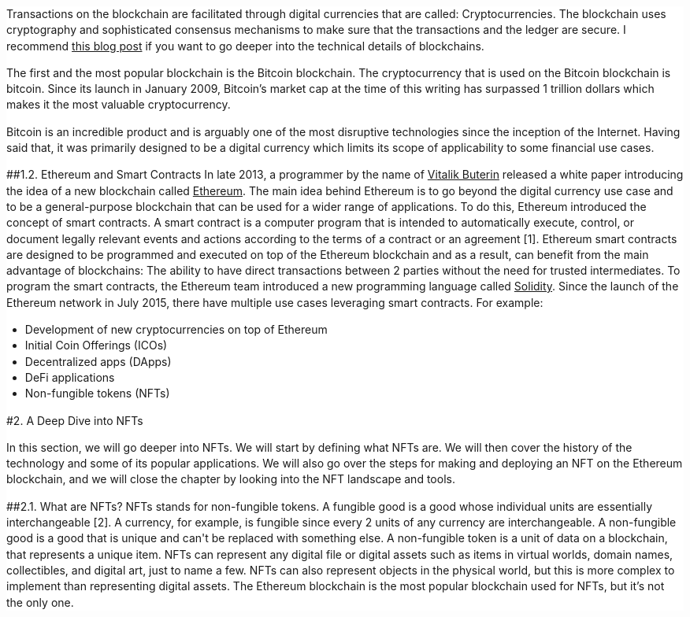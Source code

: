 Transactions on the blockchain are facilitated through digital currencies that are called: Cryptocurrencies. The blockchain uses cryptography and sophisticated consensus mechanisms to make sure that the transactions and the ledger are secure. I recommend [this blog post](http://adilmoujahid.com/posts/2018/03/intro-blockchain-bitcoin-python/) if you want to go deeper into the technical details of blockchains.

The first and the most popular blockchain is the Bitcoin blockchain. The cryptocurrency that is used on the Bitcoin blockchain is bitcoin. Since its launch in January 2009, Bitcoin’s market cap at the time of this writing has surpassed 1 trillion dollars which makes it the most valuable cryptocurrency. 

Bitcoin is an incredible product and is arguably one of the most disruptive technologies since the inception of the Internet. Having said that, it was primarily designed to be a digital currency which limits its scope of applicability to some financial use cases. 

##1.2. Ethereum and Smart Contracts 
In late 2013, a programmer by the name of [Vitalik Buterin](https://en.wikipedia.org/wiki/Vitalik_Buterin) released a white paper introducing the idea of a new blockchain called [Ethereum](https://ethereum.org/en/whitepaper/). The main idea behind Ethereum is to go beyond the digital currency use case and to be a general-purpose blockchain that can be used for a wider range of applications. To do this, Ethereum introduced the concept of smart contracts. 
A smart contract is a computer program that is intended to automatically execute, control, or document legally relevant events and actions according to the terms of a contract or an agreement [1]. Ethereum smart contracts are designed to be programmed and executed on top of the Ethereum blockchain and as a result, can benefit from the main advantage of blockchains: The ability to have direct transactions between 2 parties without the need for trusted intermediates. To program the smart contracts, the Ethereum team introduced a new programming language called [Solidity](https://github.com/ethereum/solidity).
Since the launch of the Ethereum network in July 2015, there have multiple use cases leveraging smart contracts. For example:

- Development of new cryptocurrencies on top of Ethereum 
- Initial Coin Offerings (ICOs)
- Decentralized apps (DApps)
- DeFi applications
- Non-fungible tokens (NFTs) 

#2. A Deep Dive into NFTs

In this section, we will go deeper into NFTs. We will start by defining what NFTs are. We will then cover the history of the technology and some of its popular applications. We will also go over the steps for making and deploying an NFT on the Ethereum blockchain, and we will close the chapter by looking into the NFT landscape and tools.

##2.1. What are NFTs?
NFTs stands for non-fungible tokens. A fungible good is a good whose individual units are essentially interchangeable [2]. A currency, for example, is fungible since every 2 units of any currency are interchangeable. A non-fungible good is a good that is unique and can't be replaced with something else. 
A non-fungible token is a unit of data on a blockchain, that represents a unique item. NFTs can represent any digital file or digital assets such as items in virtual worlds, domain names, collectibles, and digital art, just to name a few. NFTs can also represent objects in the physical world, but this is more complex to implement than representing digital assets. The Ethereum blockchain is the most popular blockchain used for NFTs, but it’s not the only one.  

